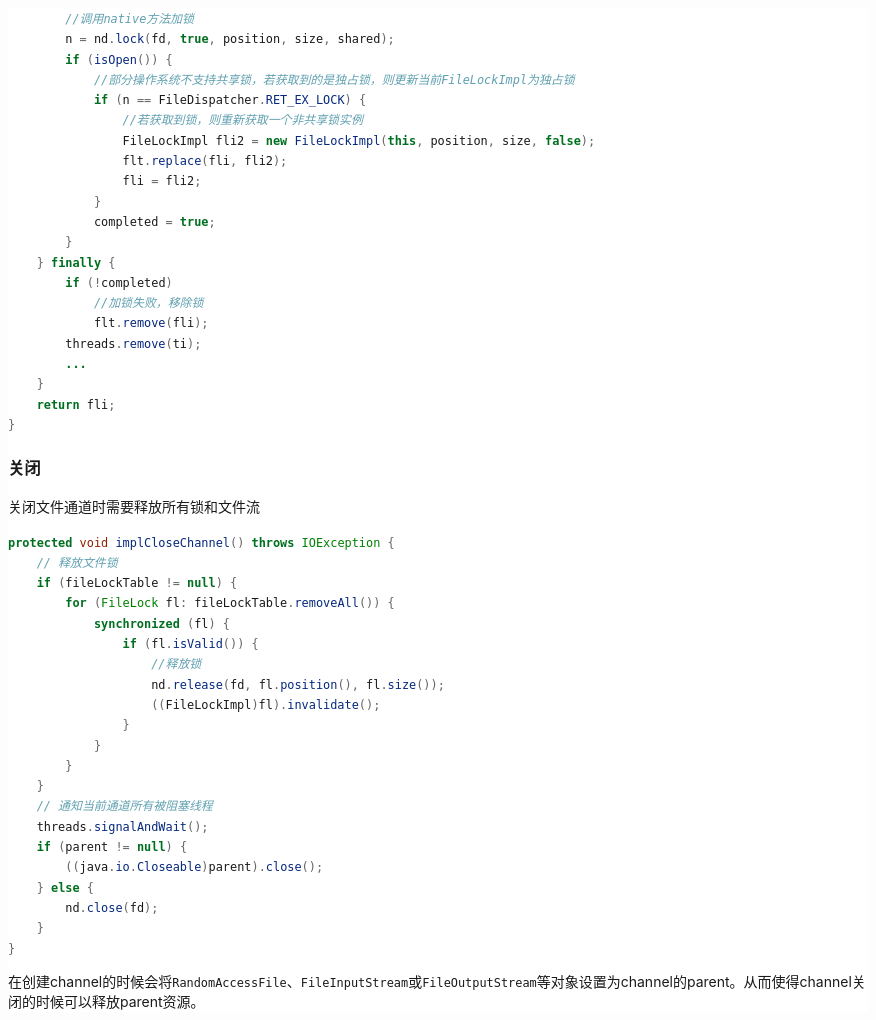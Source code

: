 ```java
        //调用native方法加锁
        n = nd.lock(fd, true, position, size, shared);
        if (isOpen()) {
            //部分操作系统不支持共享锁，若获取到的是独占锁，则更新当前FileLockImpl为独占锁
            if (n == FileDispatcher.RET_EX_LOCK) {
                //若获取到锁，则重新获取一个非共享锁实例
                FileLockImpl fli2 = new FileLockImpl(this, position, size, false);
                flt.replace(fli, fli2);
                fli = fli2;
            }
            completed = true;
        }
    } finally {
        if (!completed)
            //加锁失败，移除锁
            flt.remove(fli);
        threads.remove(ti);
        ...
    }
    return fli;
}
```

### 关闭

关闭文件通道时需要释放所有锁和文件流

```java
protected void implCloseChannel() throws IOException {
    // 释放文件锁
    if (fileLockTable != null) {
        for (FileLock fl: fileLockTable.removeAll()) {
            synchronized (fl) {
                if (fl.isValid()) {
                    //释放锁
                    nd.release(fd, fl.position(), fl.size());
                    ((FileLockImpl)fl).invalidate();
                }
            }
        }
    }
    // 通知当前通道所有被阻塞线程
    threads.signalAndWait();
    if (parent != null) {
        ((java.io.Closeable)parent).close();
    } else {
        nd.close(fd);
    }
}
```

在创建channel的时候会将`RandomAccessFile`、`FileInputStream`或`FileOutputStream`等对象设置为channel的parent。从而使得channel关闭的时候可以释放parent资源。
